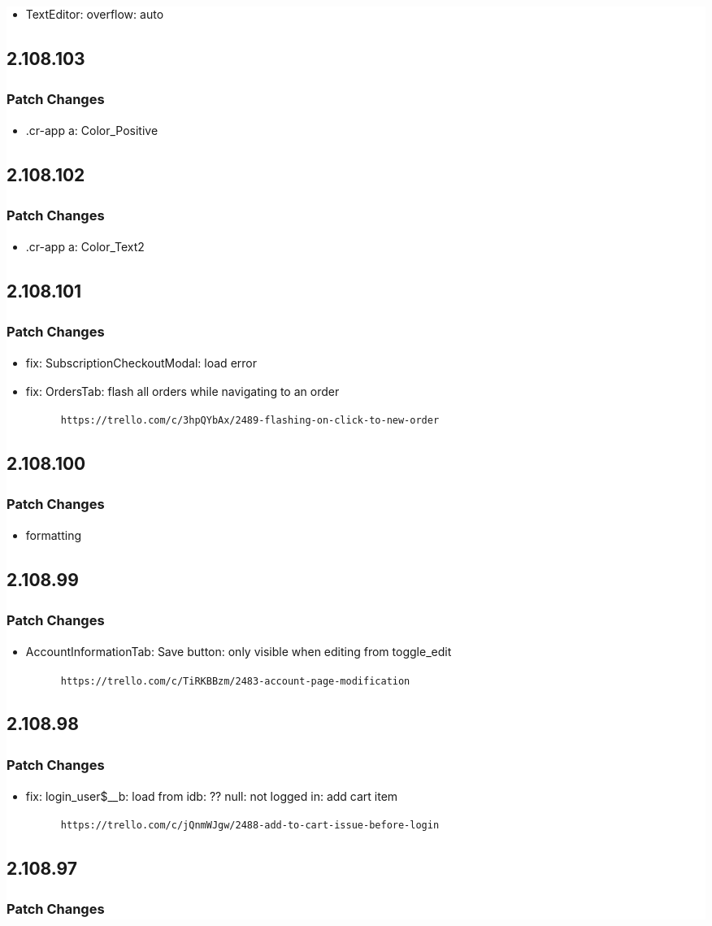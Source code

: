 - TextEditor: overflow: auto

## 2.108.103

### Patch Changes

- .cr-app a: Color_Positive

## 2.108.102

### Patch Changes

- .cr-app a: Color_Text2

## 2.108.101

### Patch Changes

- fix: SubscriptionCheckoutModal: load error
- fix: OrdersTab: flash all orders while navigating to an order

      	    https://trello.com/c/3hpQYbAx/2489-flashing-on-click-to-new-order

## 2.108.100

### Patch Changes

- formatting

## 2.108.99

### Patch Changes

- AccountInformationTab: Save button: only visible when editing from toggle_edit

      	    https://trello.com/c/TiRKBBzm/2483-account-page-modification

## 2.108.98

### Patch Changes

- fix: login_user\$\_\_b: load from idb: ?? null: not logged in: add cart item

      	    https://trello.com/c/jQnmWJgw/2488-add-to-cart-issue-before-login

## 2.108.97

### Patch Changes
